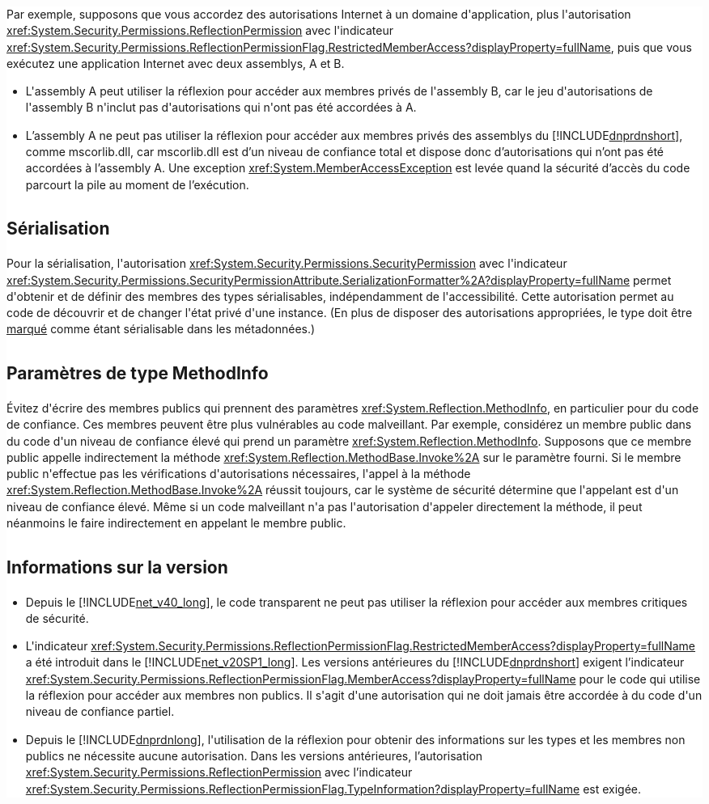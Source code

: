  Par exemple, supposons que vous accordez des autorisations Internet à un domaine d'application, plus l'autorisation <xref:System.Security.Permissions.ReflectionPermission> avec l'indicateur <xref:System.Security.Permissions.ReflectionPermissionFlag.RestrictedMemberAccess?displayProperty=fullName>, puis que vous exécutez une application Internet avec deux assemblys, A et B.  
  
-   L'assembly A peut utiliser la réflexion pour accéder aux membres privés de l'assembly B, car le jeu d'autorisations de l'assembly B n'inclut pas d'autorisations qui n'ont pas été accordées à A.  
  
-   L’assembly A ne peut pas utiliser la réflexion pour accéder aux membres privés des assemblys du [!INCLUDE[dnprdnshort](../../../includes/dnprdnshort-md.md)], comme mscorlib.dll, car mscorlib.dll est d’un niveau de confiance total et dispose donc d’autorisations qui n’ont pas été accordées à l’assembly A. Une exception <xref:System.MemberAccessException> est levée quand la sécurité d’accès du code parcourt la pile au moment de l’exécution.  
  
## <a name="serialization"></a>Sérialisation  
 Pour la sérialisation, l'autorisation <xref:System.Security.Permissions.SecurityPermission> avec l'indicateur <xref:System.Security.Permissions.SecurityPermissionAttribute.SerializationFormatter%2A?displayProperty=fullName> permet d'obtenir et de définir des membres des types sérialisables, indépendamment de l'accessibilité. Cette autorisation permet au code de découvrir et de changer l'état privé d'une instance. (En plus de disposer des autorisations appropriées, le type doit être [marqué](../../../docs/standard/attributes/applying-attributes.md) comme étant sérialisable dans les métadonnées.)  
  
## <a name="parameters-of-type-methodinfo"></a>Paramètres de type MethodInfo  
 Évitez d'écrire des membres publics qui prennent des paramètres <xref:System.Reflection.MethodInfo>, en particulier pour du code de confiance. Ces membres peuvent être plus vulnérables au code malveillant. Par exemple, considérez un membre public dans du code d'un niveau de confiance élevé qui prend un paramètre <xref:System.Reflection.MethodInfo>. Supposons que ce membre public appelle indirectement la méthode <xref:System.Reflection.MethodBase.Invoke%2A> sur le paramètre fourni. Si le membre public n'effectue pas les vérifications d'autorisations nécessaires, l'appel à la méthode <xref:System.Reflection.MethodBase.Invoke%2A> réussit toujours, car le système de sécurité détermine que l'appelant est d'un niveau de confiance élevé. Même si un code malveillant n'a pas l'autorisation d'appeler directement la méthode, il peut néanmoins le faire indirectement en appelant le membre public.  
  
## <a name="version-information"></a>Informations sur la version  
  
-   Depuis le [!INCLUDE[net_v40_long](../../../includes/net-v40-long-md.md)], le code transparent ne peut pas utiliser la réflexion pour accéder aux membres critiques de sécurité.  
  
-   L'indicateur <xref:System.Security.Permissions.ReflectionPermissionFlag.RestrictedMemberAccess?displayProperty=fullName> a été introduit dans le [!INCLUDE[net_v20SP1_long](../../../includes/net-v20sp1-long-md.md)]. Les versions antérieures du [!INCLUDE[dnprdnshort](../../../includes/dnprdnshort-md.md)] exigent l’indicateur <xref:System.Security.Permissions.ReflectionPermissionFlag.MemberAccess?displayProperty=fullName> pour le code qui utilise la réflexion pour accéder aux membres non publics. Il s'agit d'une autorisation qui ne doit jamais être accordée à du code d'un niveau de confiance partiel.  
  
-   Depuis le [!INCLUDE[dnprdnlong](../../../includes/dnprdnlong-md.md)], l'utilisation de la réflexion pour obtenir des informations sur les types et les membres non publics ne nécessite aucune autorisation. Dans les versions antérieures, l’autorisation <xref:System.Security.Permissions.ReflectionPermission> avec l’indicateur <xref:System.Security.Permissions.ReflectionPermissionFlag.TypeInformation?displayProperty=fullName> est exigée.  
  